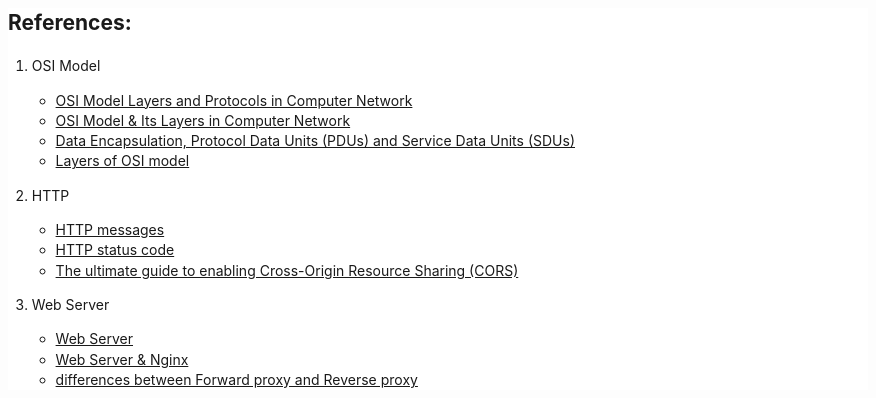 
## References:

1. OSI Model
   - [OSI Model Layers and Protocols in Computer Network](https://www.guru99.com/layers-of-osi-model.html)
   - [OSI Model & Its Layers in Computer Network](https://byjus.com/govt-exams/osi-model-open-systems-interconnection/)
   - [Data Encapsulation, Protocol Data Units (PDUs) and Service Data Units (SDUs)](http://www.tcpipguide.com/free/t_DataEncapsulationProtocolDataUnitsPDUsandServiceDa.htm)
   - [Layers of OSI model](https://www.guru99.com/layers-of-osi-model.html#6)

2. HTTP
   - [HTTP messages](https://developer.mozilla.org/en-US/docs/Web/HTTP/Messages)
   - [HTTP status code](https://en.wikipedia.org/wiki/List_of_HTTP_status_codes)
   - [The ultimate guide to enabling Cross-Origin Resource Sharing (CORS)](https://blog.logrocket.com/the-ultimate-guide-to-enabling-cross-origin-resource-sharing-cors/)

3. Web Server
   - [Web Server](https://www.serverwatch.com/web-servers)
   - [Web Server & Nginx](https://medium.com/starbugs/web-server-nginx-1-cf5188459108)
   - [differences between Forward proxy and Reverse proxy](https://medium.com/techtofreedom/forward-proxy-and-reverse-proxy-the-differences-8530a195cb2d#:~:text=1%20Forward%20proxy.%20The%20forward%20proxy%20server%2C%20as,a%20client%20knows%20where%20is%20the%20origin%20server.?msclkid=7dac2f66d00f11eca6a9c54c80d373c5)
